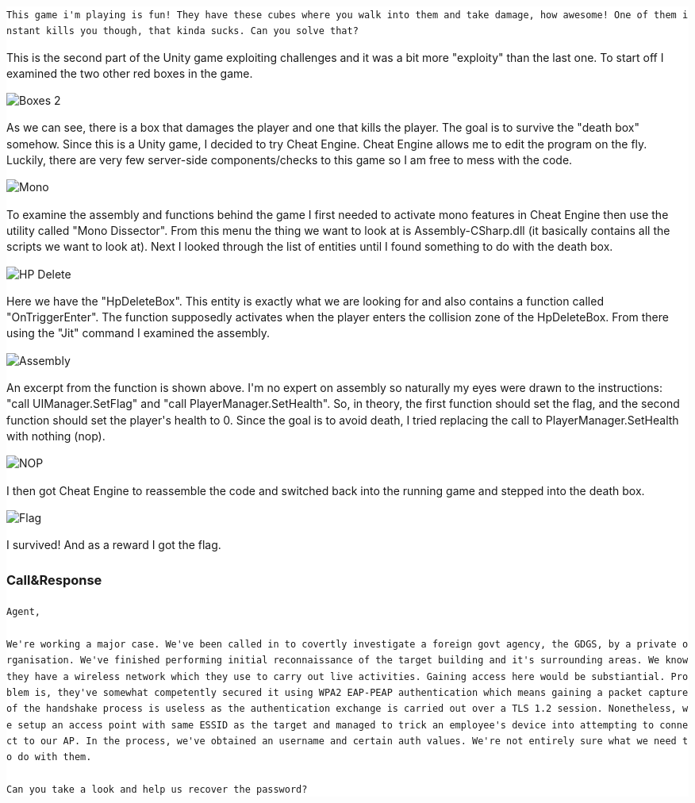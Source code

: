 ```
This game i'm playing is fun! They have these cubes where you walk into them and take damage, how awesome! One of them instant kills you though, that kinda sucks. Can you solve that?
```

This is the second part of the Unity game exploiting challenges and it was a bit more "exploity" than the last one. To start off I examined the
two other red boxes in the game.

![Boxes 2](/assets/RACTF/game2.png)

As we can see, there is a box that damages the player and one that kills the player. The goal is to survive the "death box" somehow. Since this is
a Unity game, I decided to try Cheat Engine. Cheat Engine allows me to edit the program on the fly. Luckily, there are very few server-side components/checks to this game so I am free to mess with the code.

![Mono](/assets/RACTF/game5.png)

To examine the assembly and functions behind the game I first needed to activate mono features in Cheat Engine then use the utility called "Mono Dissector". From this menu the thing we want to look at is Assembly-CSharp.dll (it basically contains all the scripts we want to look at). Next
I looked through the list of entities until I found something to do with the death box.

![HP Delete](/assets/RACTF/game6.png)

Here we have the "HpDeleteBox". This entity is exactly what we are looking for and also contains a function called "OnTriggerEnter". The function supposedly activates when the player enters the collision zone of the HpDeleteBox. From there using the "Jit" command I examined the assembly.

![Assembly](/assets/RACTF/game7.png)

An excerpt from the function is shown above. I'm no expert on assembly so naturally my eyes were drawn to the instructions: "call UIManager.SetFlag" and "call PlayerManager.SetHealth". So, in theory, the first function should set the flag, and the second function should set the player's health to 0. Since the goal is to avoid death, I tried replacing the call to PlayerManager.SetHealth with nothing (nop).

![NOP](/assets/RACTF/game8.png)

I then got Cheat Engine to reassemble the code and switched back into the running game and stepped into the death box.

![Flag](/assets/RACTF/game9.png)

I survived! And as a reward I got the flag.
&nbsp;

### **Call&Response**

```
Agent,

We're working a major case. We've been called in to covertly investigate a foreign govt agency, the GDGS, by a private organisation. We've finished performing initial reconnaissance of the target building and it's surrounding areas. We know they have a wireless network which they use to carry out live activities. Gaining access here would be substiantial. Problem is, they've somewhat competently secured it using WPA2 EAP-PEAP authentication which means gaining a packet capture of the handshake process is useless as the authentication exchange is carried out over a TLS 1.2 session. Nonetheless, we setup an access point with same ESSID as the target and managed to trick an employee's device into attempting to connect to our AP. In the process, we've obtained an username and certain auth values. We're not entirely sure what we need to do with them.

Can you take a look and help us recover the password?
```
